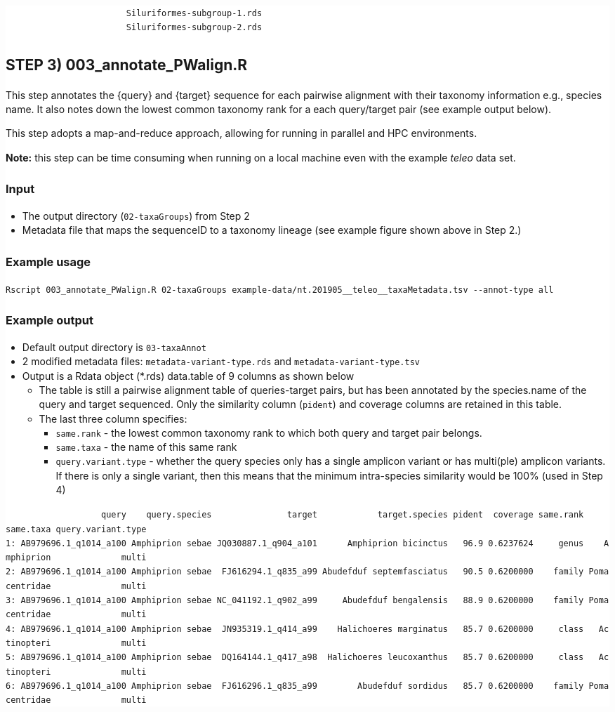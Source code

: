 ```
                        Siluriformes-subgroup-1.rds
                        Siluriformes-subgroup-2.rds
```

## STEP 3) 003_annotate_PWalign.R

This step annotates the {query} and {target} sequence for each pairwise alignment with their taxonomy information e.g., species name. It also notes down the lowest common taxonomy rank for a each query/target pair (see example output below).

This step adopts a map-and-reduce approach, allowing for running in parallel and HPC environments.

**Note:** this step can be time consuming when running on a local machine even with the example *teleo* data set.

### Input

* The output directory (`02-taxaGroups`) from Step 2
* Metadata file that maps the sequenceID to a taxonomy lineage (see example figure shown above in Step 2.)

### Example usage

```
Rscript 003_annotate_PWalign.R 02-taxaGroups example-data/nt.201905__teleo__taxaMetadata.tsv --annot-type all
```

### Example output

* Default output directory is `03-taxaAnnot`
* 2 modified metadata files: `metadata-variant-type.rds` and `metadata-variant-type.tsv`
* Output is a Rdata object (*.rds) data.table of 9 columns as shown below
  * The table is still a pairwise alignment table of queries-target pairs, but has been annotated by the species.name of the query and target sequenced. Only the similarity column (`pident`) and coverage columns are retained in this table.
  * The last three column specifies:
    * `same.rank` - the lowest common taxonomy rank to which both query and target pair belongs.
    * `same.taxa` - the name of this same rank
    * `query.variant.type` - whether the query species only has a single amplicon variant or has multi(ple) amplicon variants. If there is only a single variant, then this means that the minimum intra-species similarity would be 100% (used in Step 4)

```
                   query    query.species               target            target.species pident  coverage same.rank     same.taxa query.variant.type
1: AB979696.1_q1014_a100 Amphiprion sebae JQ030887.1_q904_a101      Amphiprion bicinctus   96.9 0.6237624     genus    Amphiprion              multi
2: AB979696.1_q1014_a100 Amphiprion sebae  FJ616294.1_q835_a99 Abudefduf septemfasciatus   90.5 0.6200000    family Pomacentridae              multi
3: AB979696.1_q1014_a100 Amphiprion sebae NC_041192.1_q902_a99     Abudefduf bengalensis   88.9 0.6200000    family Pomacentridae              multi
4: AB979696.1_q1014_a100 Amphiprion sebae  JN935319.1_q414_a99    Halichoeres marginatus   85.7 0.6200000     class   Actinopteri              multi
5: AB979696.1_q1014_a100 Amphiprion sebae  DQ164144.1_q417_a98  Halichoeres leucoxanthus   85.7 0.6200000     class   Actinopteri              multi
6: AB979696.1_q1014_a100 Amphiprion sebae  FJ616296.1_q835_a99        Abudefduf sordidus   85.7 0.6200000    family Pomacentridae              multi
```

